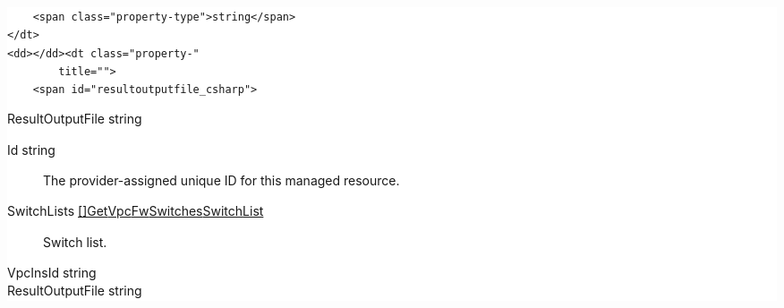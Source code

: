         <span class="property-type">string</span>
    </dt>
    <dd></dd><dt class="property-"
            title="">
        <span id="resultoutputfile_csharp">
<a data-swiftype-name="resource-property" data-swiftype-type="text" href="#resultoutputfile_csharp" style="color: inherit; text-decoration: inherit;">Result<wbr>Output<wbr>File</a>
</span>
        <span class="property-indicator"></span>
        <span class="property-type">string</span>
    </dt>
    <dd></dd></dl>
</pulumi-choosable>
</div>

<div>
<pulumi-choosable type="language" values="go">
<dl class="resources-properties"><dt class="property-"
            title="">
        <span id="id_go">
<a data-swiftype-name="resource-property" data-swiftype-type="text" href="#id_go" style="color: inherit; text-decoration: inherit;">Id</a>
</span>
        <span class="property-indicator"></span>
        <span class="property-type">string</span>
    </dt>
    <dd><p>The provider-assigned unique ID for this managed resource.</p>
</dd><dt class="property-"
            title="">
        <span id="switchlists_go">
<a data-swiftype-name="resource-property" data-swiftype-type="text" href="#switchlists_go" style="color: inherit; text-decoration: inherit;">Switch<wbr>Lists</a>
</span>
        <span class="property-indicator"></span>
        <span class="property-type"><a href="#getvpcfwswitchesswitchlist">[]Get<wbr>Vpc<wbr>Fw<wbr>Switches<wbr>Switch<wbr>List</a></span>
    </dt>
    <dd><p>Switch list.</p>
</dd><dt class="property-"
            title="">
        <span id="vpcinsid_go">
<a data-swiftype-name="resource-property" data-swiftype-type="text" href="#vpcinsid_go" style="color: inherit; text-decoration: inherit;">Vpc<wbr>Ins<wbr>Id</a>
</span>
        <span class="property-indicator"></span>
        <span class="property-type">string</span>
    </dt>
    <dd></dd><dt class="property-"
            title="">
        <span id="resultoutputfile_go">
<a data-swiftype-name="resource-property" data-swiftype-type="text" href="#resultoutputfile_go" style="color: inherit; text-decoration: inherit;">Result<wbr>Output<wbr>File</a>
</span>
        <span class="property-indicator"></span>
        <span class="property-type">string</span>
    </dt>
    <dd></dd></dl>
</pulumi-choosable>
</div>
